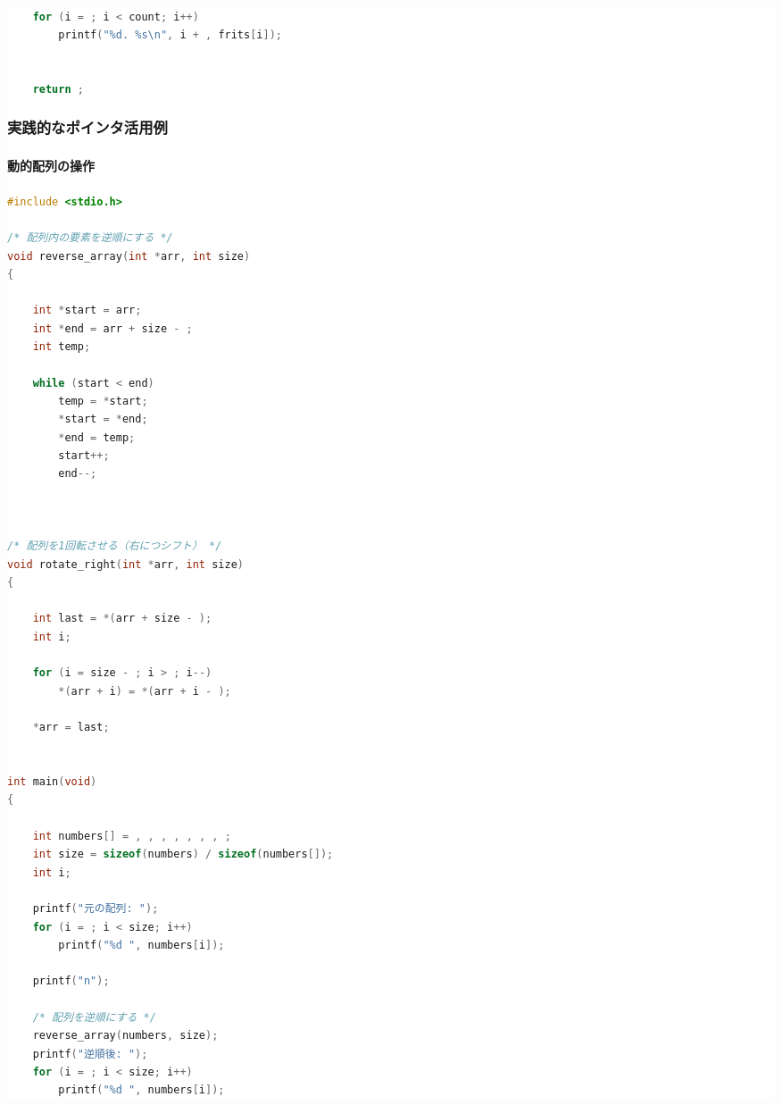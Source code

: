 ```c
    for (i = ; i < count; i++) 
        printf("%d. %s\n", i + , frits[i]);
    
    
    return ;

```

### 実践的なポインタ活用例 

#### 動的配列の操作

```c
#include <stdio.h>

/* 配列内の要素を逆順にする */
void reverse_array(int *arr, int size)
{

    int *start = arr;
    int *end = arr + size - ;
    int temp;
    
    while (start < end) 
        temp = *start;
        *start = *end;
        *end = temp;
        start++;
        end--;
    


/* 配列を1回転させる（右につシフト） */
void rotate_right(int *arr, int size)
{

    int last = *(arr + size - );
    int i;
    
    for (i = size - ; i > ; i--) 
        *(arr + i) = *(arr + i - );
    
    *arr = last;


int main(void)
{

    int numbers[] = , , , , , , , ;
    int size = sizeof(numbers) / sizeof(numbers[]);
    int i;
    
    printf("元の配列: ");
    for (i = ; i < size; i++) 
        printf("%d ", numbers[i]);
    
    printf("n");
    
    /* 配列を逆順にする */
    reverse_array(numbers, size);
    printf("逆順後: ");
    for (i = ; i < size; i++) 
        printf("%d ", numbers[i]);
```